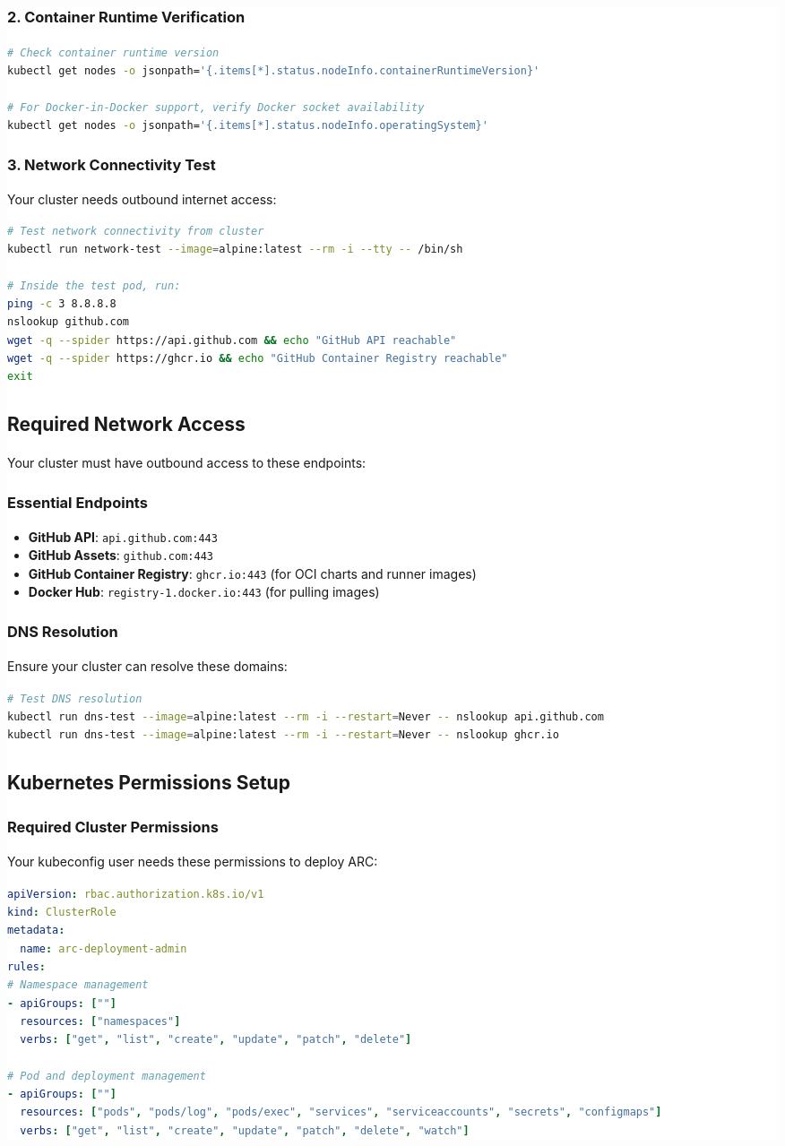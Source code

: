 ### 2. Container Runtime Verification
```bash
# Check container runtime version
kubectl get nodes -o jsonpath='{.items[*].status.nodeInfo.containerRuntimeVersion}'

# For Docker-in-Docker support, verify Docker socket availability
kubectl get nodes -o jsonpath='{.items[*].status.nodeInfo.operatingSystem}'
```

### 3. Network Connectivity Test
Your cluster needs outbound internet access:

```bash
# Test network connectivity from cluster
kubectl run network-test --image=alpine:latest --rm -i --tty -- /bin/sh

# Inside the test pod, run:
ping -c 3 8.8.8.8
nslookup github.com
wget -q --spider https://api.github.com && echo "GitHub API reachable"
wget -q --spider https://ghcr.io && echo "GitHub Container Registry reachable"
exit
```

## Required Network Access

Your cluster must have outbound access to these endpoints:

### Essential Endpoints
- **GitHub API**: `api.github.com:443`
- **GitHub Assets**: `github.com:443` 
- **GitHub Container Registry**: `ghcr.io:443` (for OCI charts and runner images)
- **Docker Hub**: `registry-1.docker.io:443` (for pulling images)

### DNS Resolution
Ensure your cluster can resolve these domains:
```bash
# Test DNS resolution
kubectl run dns-test --image=alpine:latest --rm -i --restart=Never -- nslookup api.github.com
kubectl run dns-test --image=alpine:latest --rm -i --restart=Never -- nslookup ghcr.io
```

## Kubernetes Permissions Setup

### Required Cluster Permissions
Your kubeconfig user needs these permissions to deploy ARC:

```yaml
apiVersion: rbac.authorization.k8s.io/v1
kind: ClusterRole
metadata:
  name: arc-deployment-admin
rules:
# Namespace management
- apiGroups: [""]
  resources: ["namespaces"]
  verbs: ["get", "list", "create", "update", "patch", "delete"]

# Pod and deployment management  
- apiGroups: [""]
  resources: ["pods", "pods/log", "pods/exec", "services", "serviceaccounts", "secrets", "configmaps"]
  verbs: ["get", "list", "create", "update", "patch", "delete", "watch"]
```